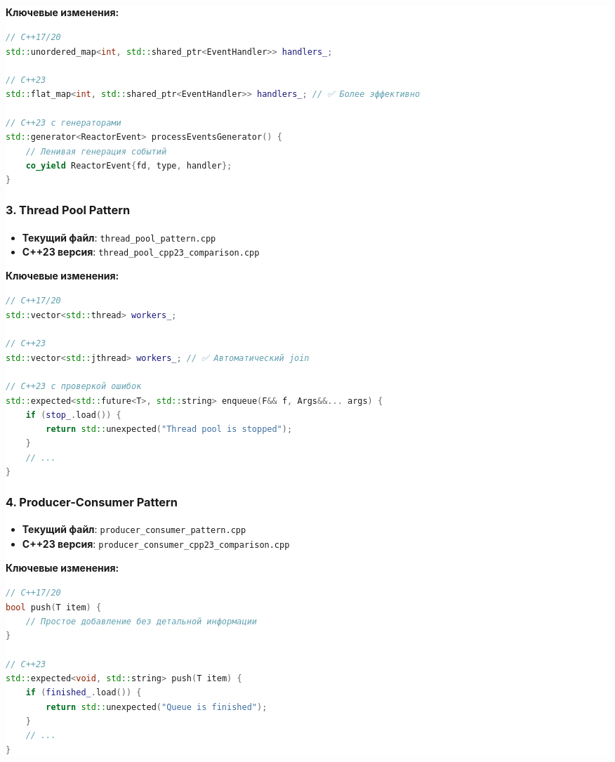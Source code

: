 **Ключевые изменения:**
```cpp
// C++17/20
std::unordered_map<int, std::shared_ptr<EventHandler>> handlers_;

// C++23
std::flat_map<int, std::shared_ptr<EventHandler>> handlers_; // ✅ Более эффективно

// C++23 с генераторами
std::generator<ReactorEvent> processEventsGenerator() {
    // Ленивая генерация событий
    co_yield ReactorEvent{fd, type, handler};
}
```

### 3. Thread Pool Pattern
- **Текущий файл**: `thread_pool_pattern.cpp`
- **C++23 версия**: `thread_pool_cpp23_comparison.cpp`

**Ключевые изменения:**
```cpp
// C++17/20
std::vector<std::thread> workers_;

// C++23
std::vector<std::jthread> workers_; // ✅ Автоматический join

// C++23 с проверкой ошибок
std::expected<std::future<T>, std::string> enqueue(F&& f, Args&&... args) {
    if (stop_.load()) {
        return std::unexpected("Thread pool is stopped");
    }
    // ...
}
```

### 4. Producer-Consumer Pattern
- **Текущий файл**: `producer_consumer_pattern.cpp`
- **C++23 версия**: `producer_consumer_cpp23_comparison.cpp`

**Ключевые изменения:**
```cpp
// C++17/20
bool push(T item) {
    // Простое добавление без детальной информации
}

// C++23
std::expected<void, std::string> push(T item) {
    if (finished_.load()) {
        return std::unexpected("Queue is finished");
    }
    // ...
}
```
